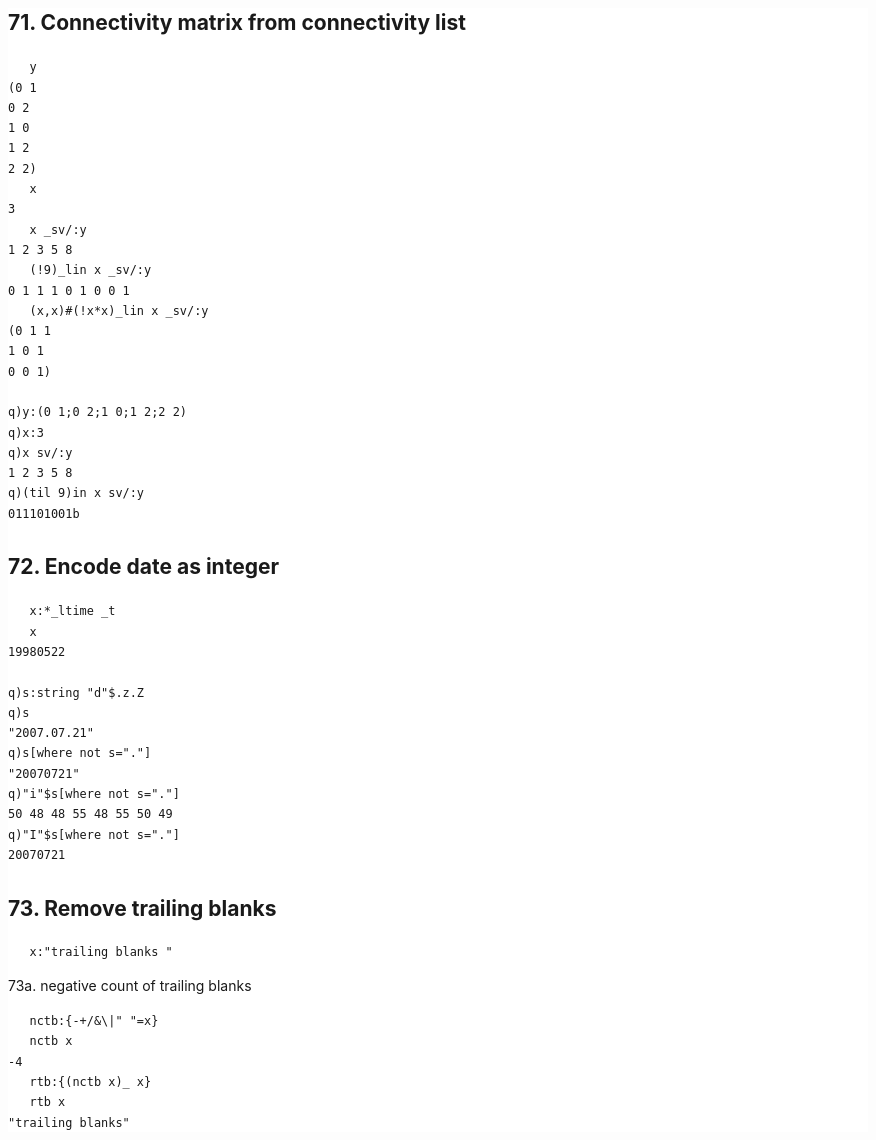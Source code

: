 

## 71. Connectivity matrix from connectivity list

       y
    (0 1
    0 2
    1 0
    1 2
    2 2)
       x
    3
       x _sv/:y
    1 2 3 5 8
       (!9)_lin x _sv/:y
    0 1 1 1 0 1 0 0 1
       (x,x)#(!x*x)_lin x _sv/:y
    (0 1 1
    1 0 1
    0 0 1)

    q)y:(0 1;0 2;1 0;1 2;2 2)
    q)x:3
    q)x sv/:y
    1 2 3 5 8
    q)(til 9)in x sv/:y
    011101001b



## 72. Encode date as integer

       x:*_ltime _t
       x
    19980522

    q)s:string "d"$.z.Z
    q)s
    "2007.07.21"
    q)s[where not s="."]
    "20070721"
    q)"i"$s[where not s="."]
    50 48 48 55 48 55 50 49
    q)"I"$s[where not s="."]
    20070721



## 73. Remove trailing blanks

       x:"trailing blanks "

<span id="73a">73a</span>. negative count of trailing blanks

       nctb:{-+/&\|" "=x}
       nctb x
    -4
       rtb:{(nctb x)_ x}
       rtb x
    "trailing blanks"
